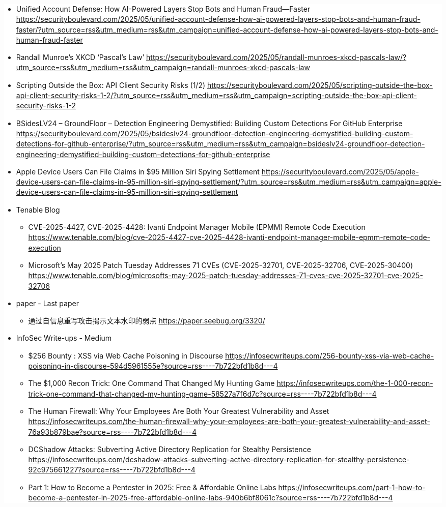   - Unified Account Defense: How AI-Powered Layers Stop Bots and Human Fraud—Faster
https://securityboulevard.com/2025/05/unified-account-defense-how-ai-powered-layers-stop-bots-and-human-fraud-faster/?utm_source=rss&utm_medium=rss&utm_campaign=unified-account-defense-how-ai-powered-layers-stop-bots-and-human-fraud-faster

  - Randall Munroe’s XKCD ‘Pascal’s Law’
https://securityboulevard.com/2025/05/randall-munroes-xkcd-pascals-law/?utm_source=rss&utm_medium=rss&utm_campaign=randall-munroes-xkcd-pascals-law

  - Scripting Outside the Box: API Client Security Risks (1/2)
https://securityboulevard.com/2025/05/scripting-outside-the-box-api-client-security-risks-1-2/?utm_source=rss&utm_medium=rss&utm_campaign=scripting-outside-the-box-api-client-security-risks-1-2

  - BSidesLV24 – GroundFloor – Detection Engineering Demystified: Building Custom Detections For GitHub Enterprise
https://securityboulevard.com/2025/05/bsideslv24-groundfloor-detection-engineering-demystified-building-custom-detections-for-github-enterprise/?utm_source=rss&utm_medium=rss&utm_campaign=bsideslv24-groundfloor-detection-engineering-demystified-building-custom-detections-for-github-enterprise

  - Apple Device Users Can File Claims in $95 Million Siri Spying Settlement
https://securityboulevard.com/2025/05/apple-device-users-can-file-claims-in-95-million-siri-spying-settlement/?utm_source=rss&utm_medium=rss&utm_campaign=apple-device-users-can-file-claims-in-95-million-siri-spying-settlement

- Tenable Blog
  - CVE-2025-4427, CVE-2025-4428: Ivanti Endpoint Manager Mobile (EPMM) Remote Code Execution
https://www.tenable.com/blog/cve-2025-4427-cve-2025-4428-ivanti-endpoint-manager-mobile-epmm-remote-code-execution

  - Microsoft’s May 2025 Patch Tuesday Addresses 71 CVEs (CVE-2025-32701, CVE-2025-32706, CVE-2025-30400)
https://www.tenable.com/blog/microsofts-may-2025-patch-tuesday-addresses-71-cves-cve-2025-32701-cve-2025-32706

- paper - Last paper
  - 通过自信息重写攻击揭示文本水印的弱点
https://paper.seebug.org/3320/

- InfoSec Write-ups - Medium
  - $256 Bounty : XSS via Web Cache Poisoning in Discourse
https://infosecwriteups.com/256-bounty-xss-via-web-cache-poisoning-in-discourse-594d5961555e?source=rss----7b722bfd1b8d---4

  - The $1,000 Recon Trick: One Command That Changed My Hunting Game
https://infosecwriteups.com/the-1-000-recon-trick-one-command-that-changed-my-hunting-game-58527a7f6d7c?source=rss----7b722bfd1b8d---4

  - The Human Firewall: Why Your Employees Are Both Your Greatest Vulnerability and Asset
https://infosecwriteups.com/the-human-firewall-why-your-employees-are-both-your-greatest-vulnerability-and-asset-76a93b879bae?source=rss----7b722bfd1b8d---4

  - DCShadow Attacks: Subverting Active Directory Replication for Stealthy Persistence
https://infosecwriteups.com/dcshadow-attacks-subverting-active-directory-replication-for-stealthy-persistence-92c975661227?source=rss----7b722bfd1b8d---4

  - Part 1: How to Become a Pentester in 2025: Free & Affordable Online Labs
https://infosecwriteups.com/part-1-how-to-become-a-pentester-in-2025-free-affordable-online-labs-940b6bf8061c?source=rss----7b722bfd1b8d---4

